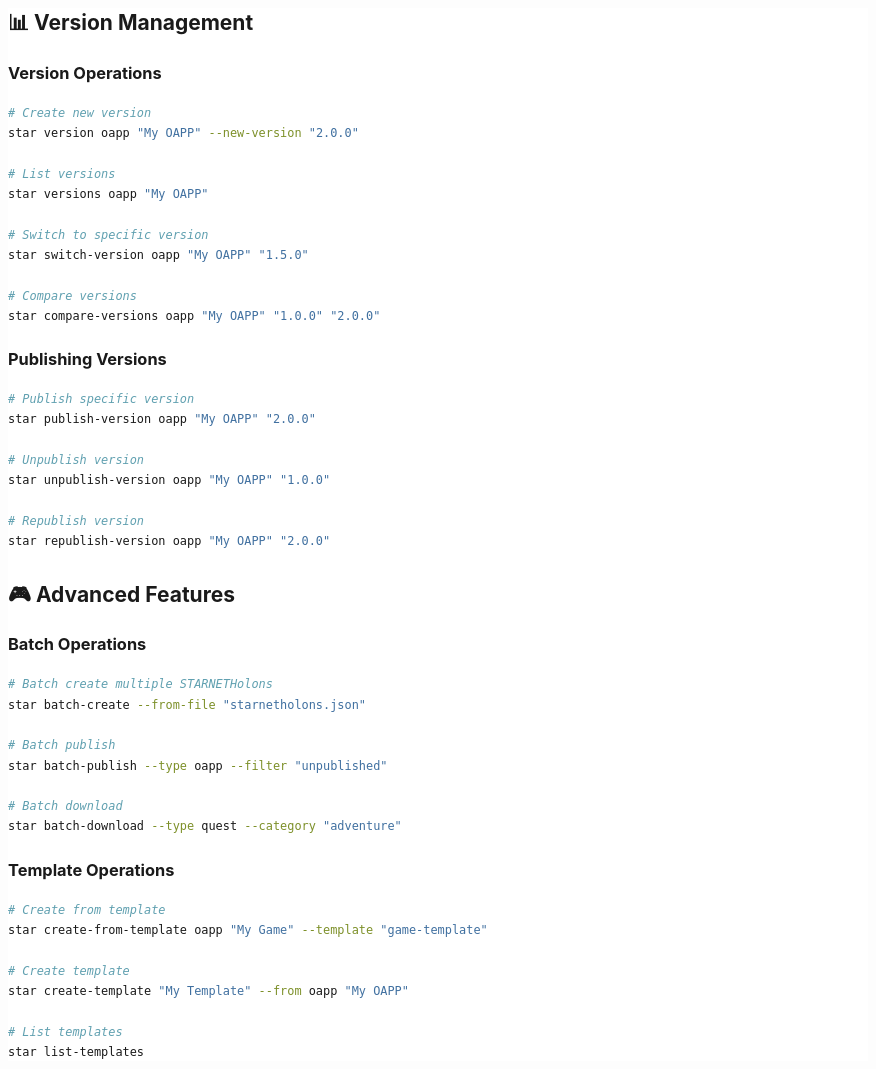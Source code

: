 ## 📊 **Version Management**

### **Version Operations**
```bash
# Create new version
star version oapp "My OAPP" --new-version "2.0.0"

# List versions
star versions oapp "My OAPP"

# Switch to specific version
star switch-version oapp "My OAPP" "1.5.0"

# Compare versions
star compare-versions oapp "My OAPP" "1.0.0" "2.0.0"
```

### **Publishing Versions**
```bash
# Publish specific version
star publish-version oapp "My OAPP" "2.0.0"

# Unpublish version
star unpublish-version oapp "My OAPP" "1.0.0"

# Republish version
star republish-version oapp "My OAPP" "2.0.0"
```

## 🎮 **Advanced Features**

### **Batch Operations**
```bash
# Batch create multiple STARNETHolons
star batch-create --from-file "starnetholons.json"

# Batch publish
star batch-publish --type oapp --filter "unpublished"

# Batch download
star batch-download --type quest --category "adventure"
```

### **Template Operations**
```bash
# Create from template
star create-from-template oapp "My Game" --template "game-template"

# Create template
star create-template "My Template" --from oapp "My OAPP"

# List templates
star list-templates
```
